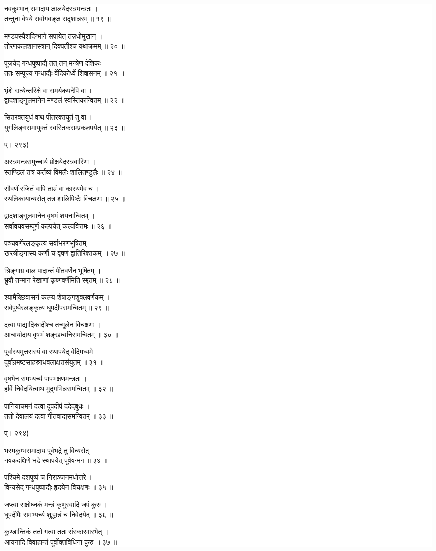 नवकुम्भान् समादाय क्षालयेदस्त्रमन्त्रतः ।  
तन्तुना वेषये सर्वागवङ्क्ष सदृशान्नरम् ॥ १९ ॥  
  
मण्डपस्यैशदिग्भागे सपायेत् तन्नधोमुखान् ।  
तोरणकलशानस्त्रान् दिक्पतीश्च यथाक्रमम् ॥ २० ॥  
  
पूजयेद् गन्धपुष्पाद्यै तत् तन् मन्त्रेण देशिकः ।  
ततः सम्पूज्य गन्धाद्यैः र्वेदिकोर्ध्वे शिवासनम् ॥ २१ ॥  
  
भृंशे सत्येन्तरिक्षे वा समर्यकपदेपि वा ।  
द्वादशाङ्गुलमानेन मण्डलं स्वस्तिकान्वितम् ॥ २२ ॥  
  
सितरक्तयुधं वाथ पीतरक्तयुतं तु वा ।  
युगलिङ्गसमायुक्तं स्वस्तिकसम्प्रकलपयेत् ॥ २३ ॥  
  
प्। २९३)  
  
अस्त्रमन्त्रसमुच्चार्य प्रोक्षयेदस्त्रवारिणा ।  
स्तण्डिलं तत्र कर्तव्यं विमलैः शालितण्डुलैः ॥ २४ ॥  
  
सौवर्णं रजितं वापि ताम्रं वा कास्यमेव च ।  
स्थलिकायान्यसेत् तत्र शालिपिष्टैः विचक्षणः ॥ २५ ॥  
  
द्वादशाङ्गुलमानेन वृषभं शयनान्वितम् ।  
सर्वावयवसम्पूर्णं कल्पयेत् कल्पवित्तमः ॥ २६ ॥  
  
पञ्चवर्णेरलङ्कृत्य सर्वाभरणभूषितम् ।  
खरश्रीङ्गास्य कर्णौ च वृषणं द्वातिरिक्तकम् ॥ २७ ॥  
  
श्रिङ्गाग्र वाल पादान्तं पीतवर्णेन भूषितम् ।  
भ्रुवौ तन्मान रेखाणां कृष्णवर्णेमिति स्मृतम् ॥ २८ ॥  
  
श्यामैश्च्छिवासनं कल्प्य शेषाङ्गशुक्लवर्णकम् ।  
सर्वपुष्पैरलङ्कृत्य धूपदीपसमन्वितम् ॥ २९ ॥  
  
दत्वा पाद्यादिकादीश्च तन्मूलेन विचक्षणः ।  
आचार्यादाय वृषभं शङ्खध्वनिसमन्वितम् ॥ ३० ॥  
  
पूर्वास्यमुत्तरास्यं वा स्थापयेद् वेदिमध्यमे ।  
दूर्वाग्रमष्टसाहस्राधवलाक्षतसंयुतम् ॥ ३१ ॥  
  
वृषभेन समभ्यर्च्य पापभक्षणमन्त्रतः ।  
हविं निवेदयित्वाथ मुद्गभिन्नसमन्वितम् ॥ ३२ ॥  
  
पानियाचमनं दत्वा दूपदीपं ददेद्बुधः ।  
ततो देवालयं दत्वा गीतवाद्यसमन्वितम् ॥ ३३ ॥  
  
प्। २९४)  
  
भस्मकुम्भसमादाय पूर्वभद्रे तु विन्यसेत् ।  
नवकदक्षिणे भद्रे स्थापयेत् पूर्ववन्मन ॥ ३४ ॥  
  
पश्चिमे दशपुष्पं च निराञ्जनमधोत्तरे ।  
विन्यसेद् गन्धपुष्पाद्यैः हृदयेन विचक्षणः ॥ ३५ ॥  
  
जप्त्वा राक्षोघ्नकं मन्त्रं कृणुस्वादि जपं कुरु ।  
धूपदीपैः समभ्यर्च्य शुद्धान्नं च निवेदयेत् ॥ ३६ ॥  
  
कुण्डान्तिकं ततो गत्वा ततः संस्कारमारभेत् ।  
आयनादि विवाहान्तं पूर्वोक्तविधिना कुरु ॥ ३७ ॥  
  